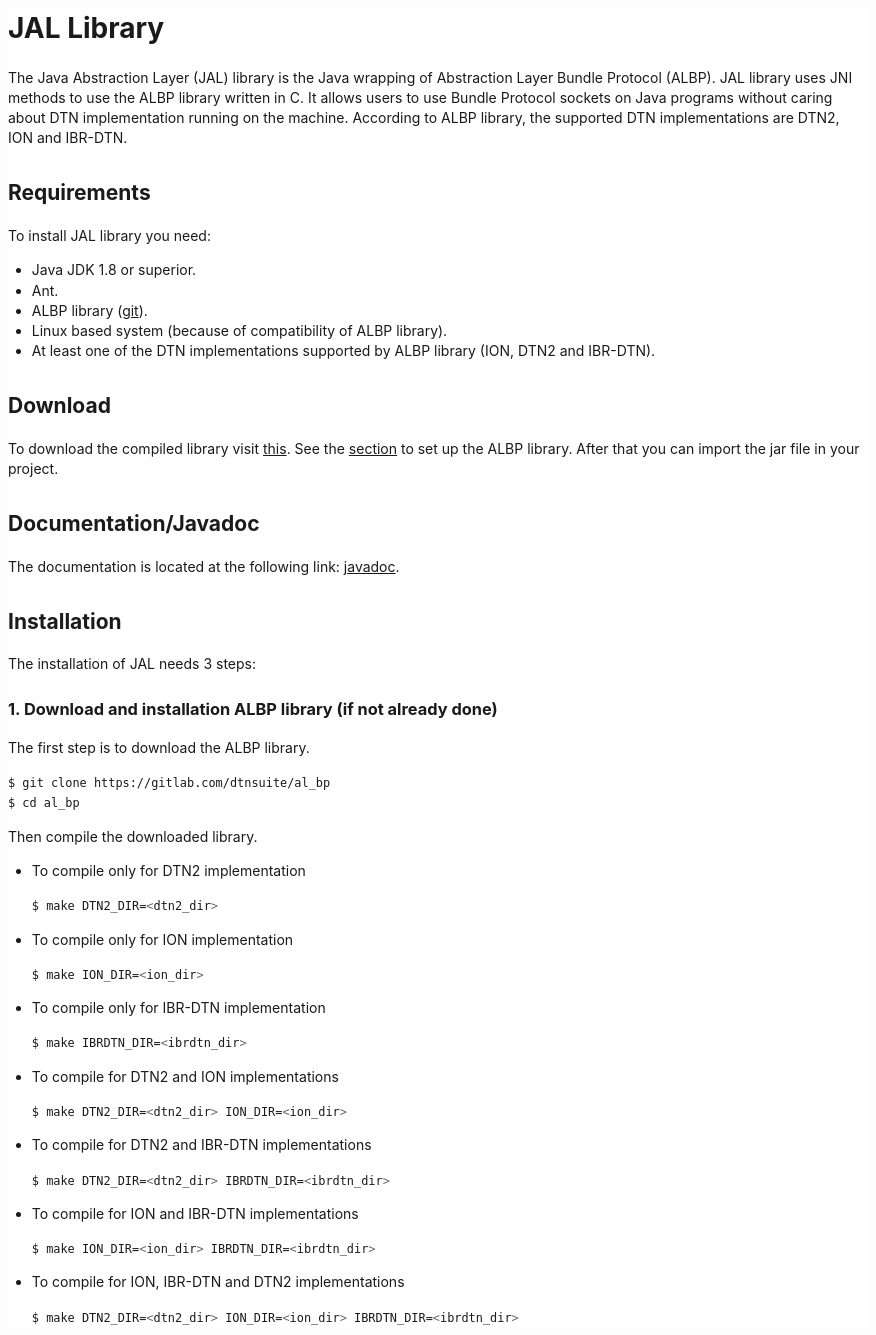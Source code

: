 # JAL Library
The Java Abstraction Layer (JAL) library is the Java wrapping of Abstraction Layer Bundle Protocol (ALBP). JAL library uses JNI methods to use the ALBP library written in C. It allows users to use Bundle Protocol sockets on Java programs without caring about DTN implementation running on the machine. According to ALBP library, the supported DTN implementations are DTN2, ION and IBR-DTN.
## Requirements
To install JAL library you need:
-   Java JDK 1.8 or superior.
-   Ant.
-   ALBP library ([git](https://gitlab.com/dtnsuite/al_bp)).
-   Linux based system (because of compatibility of ALBP library).
-   At least one of the DTN implementations supported by ALBP library (ION, DTN2 and IBR-DTN).

## Download
To download the compiled library visit [this](https://dtnsuite.gitlab.io/JALBP/).
See the [section](#installationALBP) to set up the ALBP library.
After that you can import the jar file in your project.
## Documentation/Javadoc
The documentation is located at the following link: [javadoc](https://dtnsuite.gitlab.io/JALBP/javadoc/).
## Installation
The installation of JAL needs 3 steps:
### <a name="installationALBP"></a>1. Download and installation ALBP library (if not already done)
The first step is to download the ALBP library.
```bash
$ git clone https://gitlab.com/dtnsuite/al_bp
$ cd al_bp
```
Then compile the downloaded library.
- To compile only for DTN2 implementation
    ```bash
    $ make DTN2_DIR=<dtn2_dir>
    ```
- To compile only for ION implementation
    ```bash
    $ make ION_DIR=<ion_dir>
    ```
- To compile only for IBR-DTN implementation
    ```bash
    $ make IBRDTN_DIR=<ibrdtn_dir>
    ```
- To compile for DTN2 and ION implementations
    ```bash
    $ make DTN2_DIR=<dtn2_dir> ION_DIR=<ion_dir>
    ```
- To compile for DTN2 and IBR-DTN implementations
    ```bash
    $ make DTN2_DIR=<dtn2_dir> IBRDTN_DIR=<ibrdtn_dir>
    ```
- To compile for ION and IBR-DTN implementations
    ```bash
    $ make ION_DIR=<ion_dir> IBRDTN_DIR=<ibrdtn_dir>
    ```
- To compile for ION, IBR-DTN and DTN2 implementations
    ```bash
    $ make DTN2_DIR=<dtn2_dir> ION_DIR=<ion_dir> IBRDTN_DIR=<ibrdtn_dir>
    ```